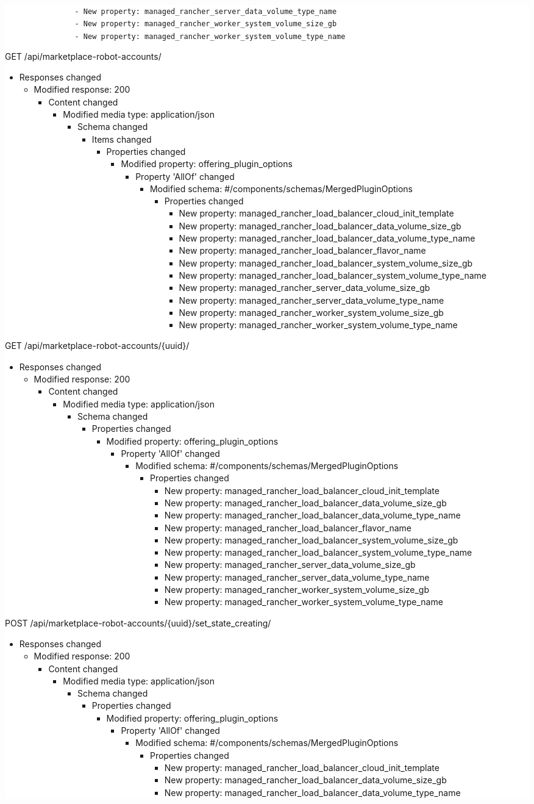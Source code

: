                     - New property: managed_rancher_server_data_volume_type_name
                    - New property: managed_rancher_worker_system_volume_size_gb
                    - New property: managed_rancher_worker_system_volume_type_name

GET /api/marketplace-robot-accounts/

- Responses changed
  - Modified response: 200
    - Content changed
      - Modified media type: application/json
        - Schema changed
          - Items changed
            - Properties changed
              - Modified property: offering_plugin_options
                - Property 'AllOf' changed
                  - Modified schema: #/components/schemas/MergedPluginOptions
                    - Properties changed
                      - New property: managed_rancher_load_balancer_cloud_init_template
                      - New property: managed_rancher_load_balancer_data_volume_size_gb
                      - New property: managed_rancher_load_balancer_data_volume_type_name
                      - New property: managed_rancher_load_balancer_flavor_name
                      - New property: managed_rancher_load_balancer_system_volume_size_gb
                      - New property: managed_rancher_load_balancer_system_volume_type_name
                      - New property: managed_rancher_server_data_volume_size_gb
                      - New property: managed_rancher_server_data_volume_type_name
                      - New property: managed_rancher_worker_system_volume_size_gb
                      - New property: managed_rancher_worker_system_volume_type_name

GET /api/marketplace-robot-accounts/{uuid}/

- Responses changed
  - Modified response: 200
    - Content changed
      - Modified media type: application/json
        - Schema changed
          - Properties changed
            - Modified property: offering_plugin_options
              - Property 'AllOf' changed
                - Modified schema: #/components/schemas/MergedPluginOptions
                  - Properties changed
                    - New property: managed_rancher_load_balancer_cloud_init_template
                    - New property: managed_rancher_load_balancer_data_volume_size_gb
                    - New property: managed_rancher_load_balancer_data_volume_type_name
                    - New property: managed_rancher_load_balancer_flavor_name
                    - New property: managed_rancher_load_balancer_system_volume_size_gb
                    - New property: managed_rancher_load_balancer_system_volume_type_name
                    - New property: managed_rancher_server_data_volume_size_gb
                    - New property: managed_rancher_server_data_volume_type_name
                    - New property: managed_rancher_worker_system_volume_size_gb
                    - New property: managed_rancher_worker_system_volume_type_name

POST /api/marketplace-robot-accounts/{uuid}/set_state_creating/

- Responses changed
  - Modified response: 200
    - Content changed
      - Modified media type: application/json
        - Schema changed
          - Properties changed
            - Modified property: offering_plugin_options
              - Property 'AllOf' changed
                - Modified schema: #/components/schemas/MergedPluginOptions
                  - Properties changed
                    - New property: managed_rancher_load_balancer_cloud_init_template
                    - New property: managed_rancher_load_balancer_data_volume_size_gb
                    - New property: managed_rancher_load_balancer_data_volume_type_name